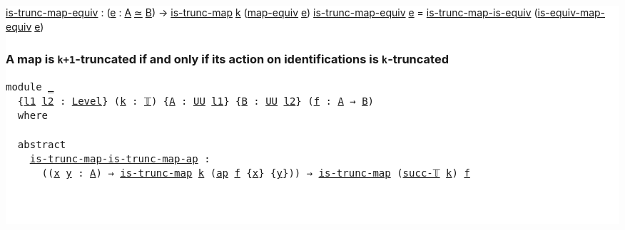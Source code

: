   <a id="2370" href="foundation-core.truncated-maps.html#2370" class="Function">is-trunc-map-equiv</a> <a id="2389" class="Symbol">:</a>
    <a id="2395" class="Symbol">(</a><a id="2396" href="foundation-core.truncated-maps.html#2396" class="Bound">e</a> <a id="2398" class="Symbol">:</a> <a id="2400" href="foundation-core.truncated-maps.html#2175" class="Bound">A</a> <a id="2402" href="foundation-core.equivalences.html#2554" class="Function Operator">≃</a> <a id="2404" href="foundation-core.truncated-maps.html#2187" class="Bound">B</a><a id="2405" class="Symbol">)</a> <a id="2407" class="Symbol">→</a> <a id="2409" href="foundation-core.truncated-maps.html#925" class="Function">is-trunc-map</a> <a id="2422" href="foundation-core.truncated-maps.html#2167" class="Bound">k</a> <a id="2424" class="Symbol">(</a><a id="2425" href="foundation-core.equivalences.html#2754" class="Function">map-equiv</a> <a id="2435" href="foundation-core.truncated-maps.html#2396" class="Bound">e</a><a id="2436" class="Symbol">)</a>
  <a id="2440" href="foundation-core.truncated-maps.html#2370" class="Function">is-trunc-map-equiv</a> <a id="2459" href="foundation-core.truncated-maps.html#2459" class="Bound">e</a> <a id="2461" class="Symbol">=</a> <a id="2463" href="foundation-core.truncated-maps.html#2209" class="Function">is-trunc-map-is-equiv</a> <a id="2485" class="Symbol">(</a><a id="2486" href="foundation-core.equivalences.html#2795" class="Function">is-equiv-map-equiv</a> <a id="2505" href="foundation-core.truncated-maps.html#2459" class="Bound">e</a><a id="2506" class="Symbol">)</a>
</pre>
### A map is `k+1`-truncated if and only if its action on identifications is `k`-truncated

<pre class="Agda"><a id="2613" class="Keyword">module</a> <a id="2620" href="foundation-core.truncated-maps.html#2620" class="Module">_</a>
  <a id="2624" class="Symbol">{</a><a id="2625" href="foundation-core.truncated-maps.html#2625" class="Bound">l1</a> <a id="2628" href="foundation-core.truncated-maps.html#2628" class="Bound">l2</a> <a id="2631" class="Symbol">:</a> <a id="2633" href="Agda.Primitive.html#742" class="Postulate">Level</a><a id="2638" class="Symbol">}</a> <a id="2640" class="Symbol">(</a><a id="2641" href="foundation-core.truncated-maps.html#2641" class="Bound">k</a> <a id="2643" class="Symbol">:</a> <a id="2645" href="foundation-core.truncation-levels.html#521" class="Datatype">𝕋</a><a id="2646" class="Symbol">)</a> <a id="2648" class="Symbol">{</a><a id="2649" href="foundation-core.truncated-maps.html#2649" class="Bound">A</a> <a id="2651" class="Symbol">:</a> <a id="2653" href="Agda.Primitive.html#388" class="Primitive">UU</a> <a id="2656" href="foundation-core.truncated-maps.html#2625" class="Bound">l1</a><a id="2658" class="Symbol">}</a> <a id="2660" class="Symbol">{</a><a id="2661" href="foundation-core.truncated-maps.html#2661" class="Bound">B</a> <a id="2663" class="Symbol">:</a> <a id="2665" href="Agda.Primitive.html#388" class="Primitive">UU</a> <a id="2668" href="foundation-core.truncated-maps.html#2628" class="Bound">l2</a><a id="2670" class="Symbol">}</a> <a id="2672" class="Symbol">(</a><a id="2673" href="foundation-core.truncated-maps.html#2673" class="Bound">f</a> <a id="2675" class="Symbol">:</a> <a id="2677" href="foundation-core.truncated-maps.html#2649" class="Bound">A</a> <a id="2679" class="Symbol">→</a> <a id="2681" href="foundation-core.truncated-maps.html#2661" class="Bound">B</a><a id="2682" class="Symbol">)</a>
  <a id="2686" class="Keyword">where</a>

  <a id="2695" class="Keyword">abstract</a>
    <a id="2708" href="foundation-core.truncated-maps.html#2708" class="Function">is-trunc-map-is-trunc-map-ap</a> <a id="2737" class="Symbol">:</a>
      <a id="2745" class="Symbol">((</a><a id="2747" href="foundation-core.truncated-maps.html#2747" class="Bound">x</a> <a id="2749" href="foundation-core.truncated-maps.html#2749" class="Bound">y</a> <a id="2751" class="Symbol">:</a> <a id="2753" href="foundation-core.truncated-maps.html#2649" class="Bound">A</a><a id="2754" class="Symbol">)</a> <a id="2756" class="Symbol">→</a> <a id="2758" href="foundation-core.truncated-maps.html#925" class="Function">is-trunc-map</a> <a id="2771" href="foundation-core.truncated-maps.html#2641" class="Bound">k</a> <a id="2773" class="Symbol">(</a><a id="2774" href="foundation.action-on-identifications-functions.html#730" class="Function">ap</a> <a id="2777" href="foundation-core.truncated-maps.html#2673" class="Bound">f</a> <a id="2779" class="Symbol">{</a><a id="2780" href="foundation-core.truncated-maps.html#2747" class="Bound">x</a><a id="2781" class="Symbol">}</a> <a id="2783" class="Symbol">{</a><a id="2784" href="foundation-core.truncated-maps.html#2749" class="Bound">y</a><a id="2785" class="Symbol">}))</a> <a id="2789" class="Symbol">→</a> <a id="2791" href="foundation-core.truncated-maps.html#925" class="Function">is-trunc-map</a> <a id="2804" class="Symbol">(</a><a id="2805" href="foundation-core.truncation-levels.html#558" class="InductiveConstructor">succ-𝕋</a> <a id="2812" href="foundation-core.truncated-maps.html#2641" class="Bound">k</a><a id="2813" class="Symbol">)</a> <a id="2815" href="foundation-core.truncated-maps.html#2673" class="Bound">f</a>